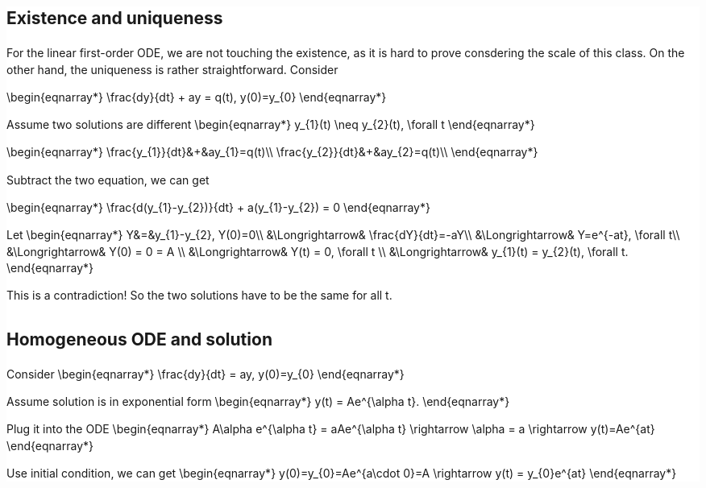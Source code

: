 ## Existence and uniqueness
For the linear first-order ODE, we are not touching the existence, as it is hard to prove consdering the scale of this class. On the other hand, the uniqueness is rather straightforward. Consider

\begin{eqnarray*}
\frac{dy}{dt} + ay = q(t), y(0)=y_{0}
\end{eqnarray*}

Assume two solutions are different
\begin{eqnarray*}
y_{1}(t) \neq y_{2}(t), \forall t
\end{eqnarray*}

\begin{eqnarray*}
\frac{y_{1}}{dt}&+&ay_{1}=q(t)\\\\
\frac{y_{2}}{dt}&+&ay_{2}=q(t)\\\\
\end{eqnarray*}

Subtract the two equation, we can get

\begin{eqnarray*}
\frac{d(y_{1}-y_{2})}{dt} + a(y_{1}-y_{2}) = 0
\end{eqnarray*}

Let 
\begin{eqnarray*}
Y&=&y_{1}-y_{2}, Y(0)=0\\\\
&\Longrightarrow& \frac{dY}{dt}=-aY\\\\
&\Longrightarrow& Y=e^{-at}, \forall t\\\\
&\Longrightarrow& Y(0) = 0 = A \\\\
&\Longrightarrow& Y(t) = 0, \forall t \\\\
&\Longrightarrow& y_{1}(t) = y_{2}(t), \forall t.
\end{eqnarray*}

This is a contradiction! So the two solutions have to be the same for all t.

## Homogeneous ODE and solution
Consider
\begin{eqnarray*}
\frac{dy}{dt} = ay, y(0)=y_{0}
\end{eqnarray*}

Assume solution is in exponential form
\begin{eqnarray*}
y(t) = Ae^{\alpha t}.
\end{eqnarray*}

Plug it into the ODE
\begin{eqnarray*}
A\alpha e^{\alpha t} = aAe^{\alpha t} \rightarrow \alpha = a \rightarrow y(t)=Ae^{at}
\end{eqnarray*}

Use initial condition, we can get
\begin{eqnarray*}
y(0)=y_{0}=Ae^{a\cdot 0}=A \rightarrow y(t) = y_{0}e^{at}
\end{eqnarray*}
